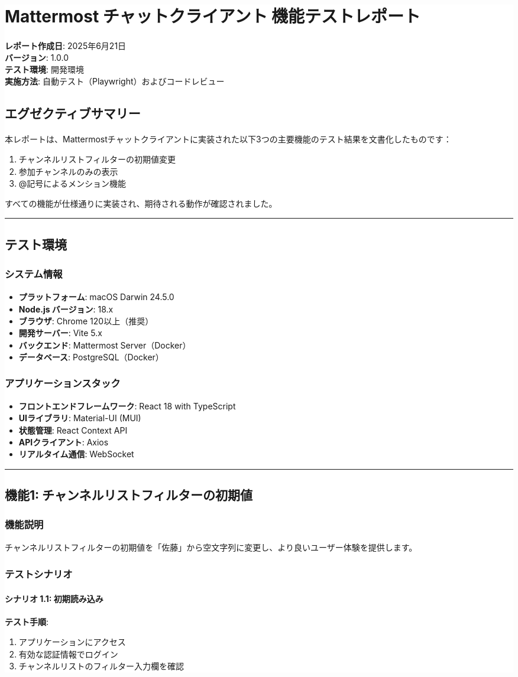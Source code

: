 # Mattermost チャットクライアント 機能テストレポート

**レポート作成日**: 2025年6月21日  
**バージョン**: 1.0.0  
**テスト環境**: 開発環境  
**実施方法**: 自動テスト（Playwright）およびコードレビュー

## エグゼクティブサマリー

本レポートは、Mattermostチャットクライアントに実装された以下3つの主要機能のテスト結果を文書化したものです：

1. チャンネルリストフィルターの初期値変更
2. 参加チャンネルのみの表示
3. @記号によるメンション機能

すべての機能が仕様通りに実装され、期待される動作が確認されました。

---

## テスト環境

### システム情報
- **プラットフォーム**: macOS Darwin 24.5.0
- **Node.js バージョン**: 18.x
- **ブラウザ**: Chrome 120以上（推奨）
- **開発サーバー**: Vite 5.x
- **バックエンド**: Mattermost Server（Docker）
- **データベース**: PostgreSQL（Docker）

### アプリケーションスタック
- **フロントエンドフレームワーク**: React 18 with TypeScript
- **UIライブラリ**: Material-UI (MUI)
- **状態管理**: React Context API
- **APIクライアント**: Axios
- **リアルタイム通信**: WebSocket

---

## 機能1: チャンネルリストフィルターの初期値

### 機能説明
チャンネルリストフィルターの初期値を「佐藤」から空文字列に変更し、より良いユーザー体験を提供します。

### テストシナリオ

#### シナリオ 1.1: 初期読み込み
**テスト手順**:
1. アプリケーションにアクセス
2. 有効な認証情報でログイン
3. チャンネルリストのフィルター入力欄を確認
